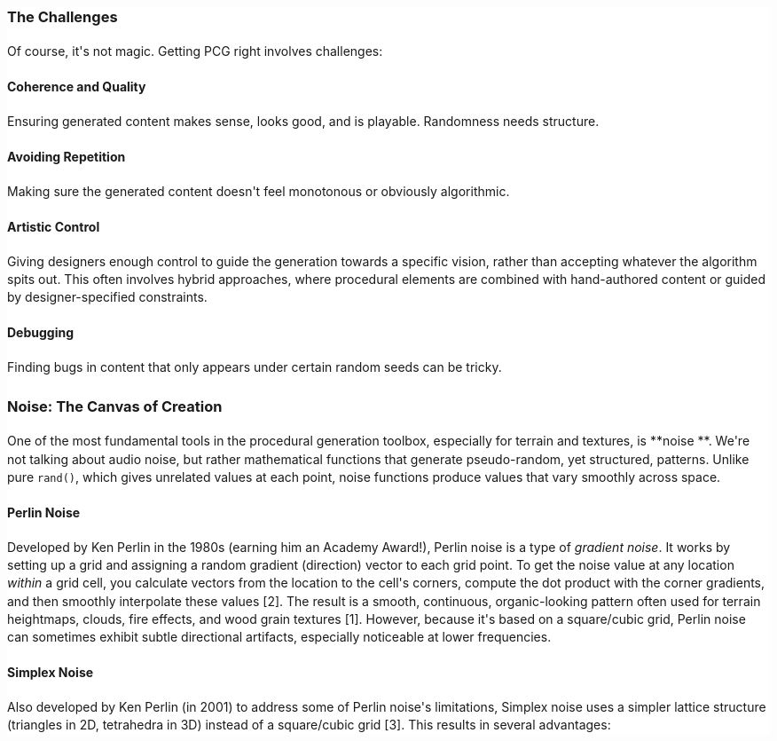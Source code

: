 ### The Challenges

Of course, it's not magic. Getting PCG right involves challenges:

#### Coherence and Quality

Ensuring generated content makes sense, looks good, and is playable. Randomness needs structure.

#### Avoiding Repetition

Making sure the generated content doesn't feel monotonous or obviously algorithmic.

#### Artistic Control

Giving designers enough control to guide the generation towards a specific vision, rather than accepting whatever the
algorithm spits out. This often involves hybrid approaches, where procedural elements are combined with hand-authored
content or guided by designer-specified constraints.

#### Debugging

Finding bugs in content that only appears under certain random seeds can be tricky.

### Noise: The Canvas of Creation

One of the most fundamental tools in the procedural generation toolbox, especially for terrain and textures, is **noise
**. We're not talking about audio noise, but rather mathematical functions that generate pseudo-random, yet structured,
patterns. Unlike pure `rand()`, which gives unrelated values at each point, noise functions produce values that vary
smoothly across space.

#### Perlin Noise

Developed by Ken Perlin in the 1980s (earning him an Academy Award!), Perlin noise is a type of *gradient noise*. It
works by setting up a grid and assigning a random gradient (direction) vector to each grid point. To get the noise value
at any location *within* a grid cell, you calculate vectors from the location to the cell's corners, compute the dot
product with the corner gradients, and then smoothly interpolate these values [2]. The result is a smooth, continuous,
organic-looking pattern often used for terrain heightmaps, clouds, fire effects, and wood grain textures [1]. However,
because it's based on a square/cubic grid, Perlin noise can sometimes exhibit subtle directional artifacts, especially
noticeable at lower frequencies.

#### Simplex Noise

Also developed by Ken Perlin (in 2001) to address some of Perlin noise's limitations, Simplex noise uses a simpler
lattice structure (triangles in 2D, tetrahedra in 3D) instead of a square/cubic grid [3]. This results in several
advantages:
